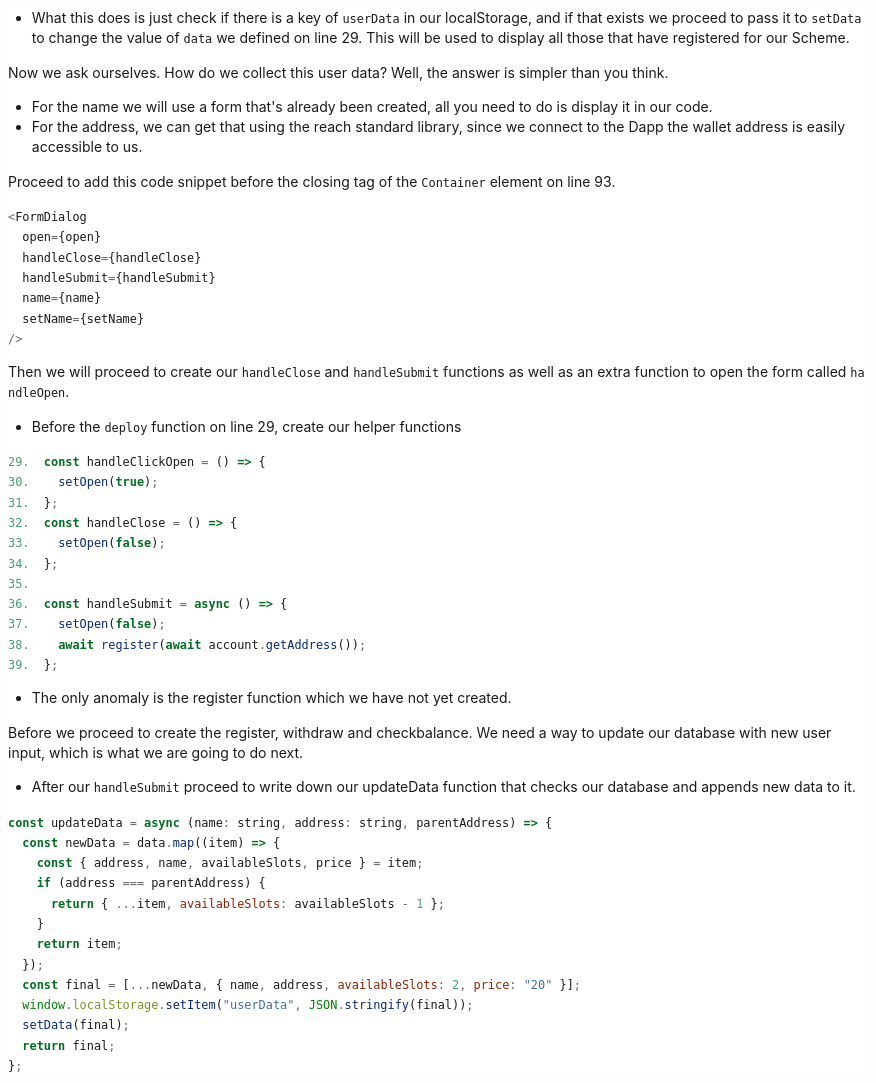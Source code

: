 - What this does is just check if there is a key of `userData` in our localStorage, and if that exists we proceed to pass it to `setData` to change the value of `data` we defined on line 29. This will be used to display all those that have registered for our Scheme.

Now we ask ourselves. How do we collect this user data? Well, the answer is simpler than you think.

- For the name we will use a form that's already been created, all you need to do is display it in our code.
- For the address, we can get that using the reach standard library, since we connect to the Dapp the wallet address is easily accessible to us.

Proceed to add this code snippet before the closing tag of the `Container` element on line 93.

```js 
<FormDialog
  open={open}
  handleClose={handleClose}
  handleSubmit={handleSubmit}
  name={name}
  setName={setName}
/>
```

Then we will proceed to create our `handleClose` and `handleSubmit` functions as well as an extra function to open the form called `handleOpen`.

- Before the `deploy` function on line 29, create our helper functions

```js
29.  const handleClickOpen = () => {
30.    setOpen(true);
31.  };
32.  const handleClose = () => {
33.    setOpen(false);
34.  };
35.
36.  const handleSubmit = async () => {
37.    setOpen(false);
38.    await register(await account.getAddress());
39.  };
```

- The only anomaly is the register function which we have not yet created.

Before we proceed to create the register, withdraw and checkbalance. We need a way to update our database with new user input, which is what we are going to do next.

- After our `handleSubmit` proceed to write down our updateData function that checks our database and appends new data to it.

```js
const updateData = async (name: string, address: string, parentAddress) => {
  const newData = data.map((item) => {
    const { address, name, availableSlots, price } = item;
    if (address === parentAddress) {
      return { ...item, availableSlots: availableSlots - 1 };
    }
    return item;
  });
  const final = [...newData, { name, address, availableSlots: 2, price: "20" }];
  window.localStorage.setItem("userData", JSON.stringify(final));
  setData(final);
  return final;
};
```
